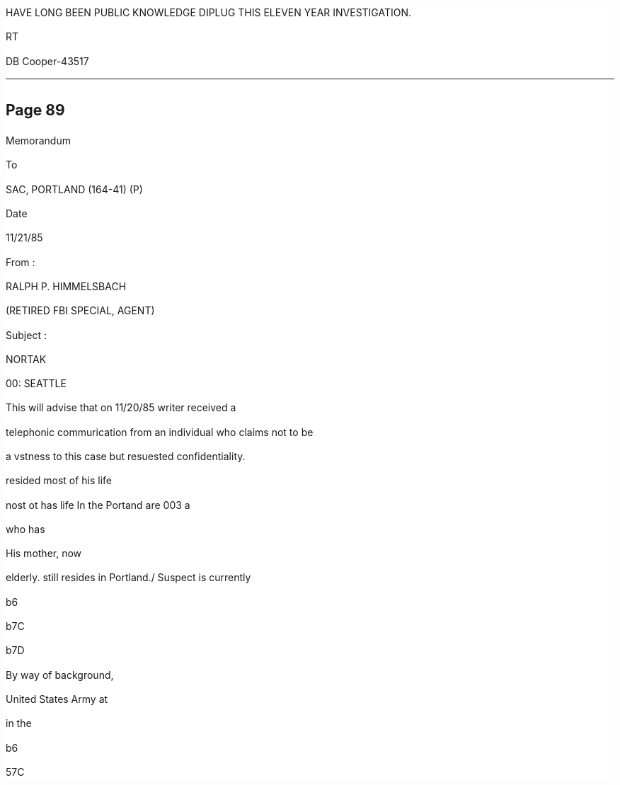 HAVE LONG BEEN PUBLIC KNOWLEDGE DIPLUG THIS ELEVEN YEAR INVESTIGATION.

RT

DB Cooper-43517

---

## Page 89

Memorandum

To

SAC, PORTLAND (164-41) (P)

Date

11/21/85

From :

RALPH P. HIMMELSBACH

(RETIRED FBI SPECIAL, AGENT)

Subject :

NORTAK

00: SEATTLE

This will advise that on 11/20/85 writer received a

telephonic commurication from an individual who claims not to be

a vstness to this case but resuested confidentiality.

resided most of his life

nost ot has life In the Portand are 003 a

who has

His mother, now

elderly. still resides in Portland./ Suspect is currently

b6

b7C

b7D

By way of background,

United States Army at

in the

b6

57C
